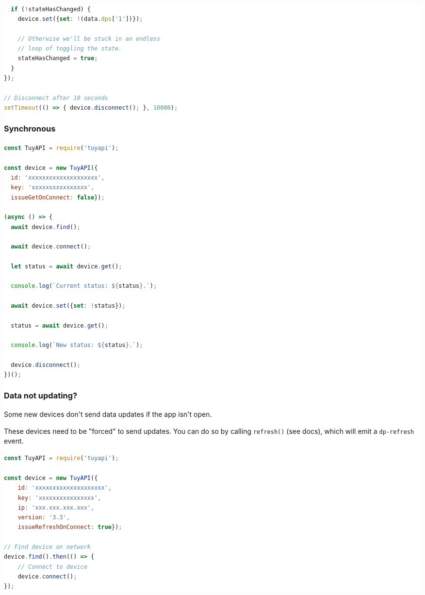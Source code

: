 ```javascript
  if (!stateHasChanged) {
    device.set({set: !(data.dps['1'])});

    // Otherwise we'll be stuck in an endless
    // loop of toggling the state.
    stateHasChanged = true;
  }
});

// Disconnect after 10 seconds
setTimeout(() => { device.disconnect(); }, 10000);
```

### Synchronous
```javascript
const TuyAPI = require('tuyapi');

const device = new TuyAPI({
  id: 'xxxxxxxxxxxxxxxxxxxx',
  key: 'xxxxxxxxxxxxxxxx',
  issueGetOnConnect: false});

(async () => {
  await device.find();

  await device.connect();

  let status = await device.get();

  console.log(`Current status: ${status}.`);

  await device.set({set: !status});

  status = await device.get();

  console.log(`New status: ${status}.`);

  device.disconnect();
})();
```

### Data not updating?

Some new devices don't send data updates if the app isn't open.

These devices need to be "forced" to send updates. You can do so by calling `refresh()` (see docs), which will emit a `dp-refresh` event.

```javascript
const TuyAPI = require('tuyapi');

const device = new TuyAPI({
    id: 'xxxxxxxxxxxxxxxxxxxx',
    key: 'xxxxxxxxxxxxxxxx',
    ip: 'xxx.xxx.xxx.xxx',
    version: '3.3',
    issueRefreshOnConnect: true});

// Find device on network
device.find().then(() => {
    // Connect to device
    device.connect();
});

```